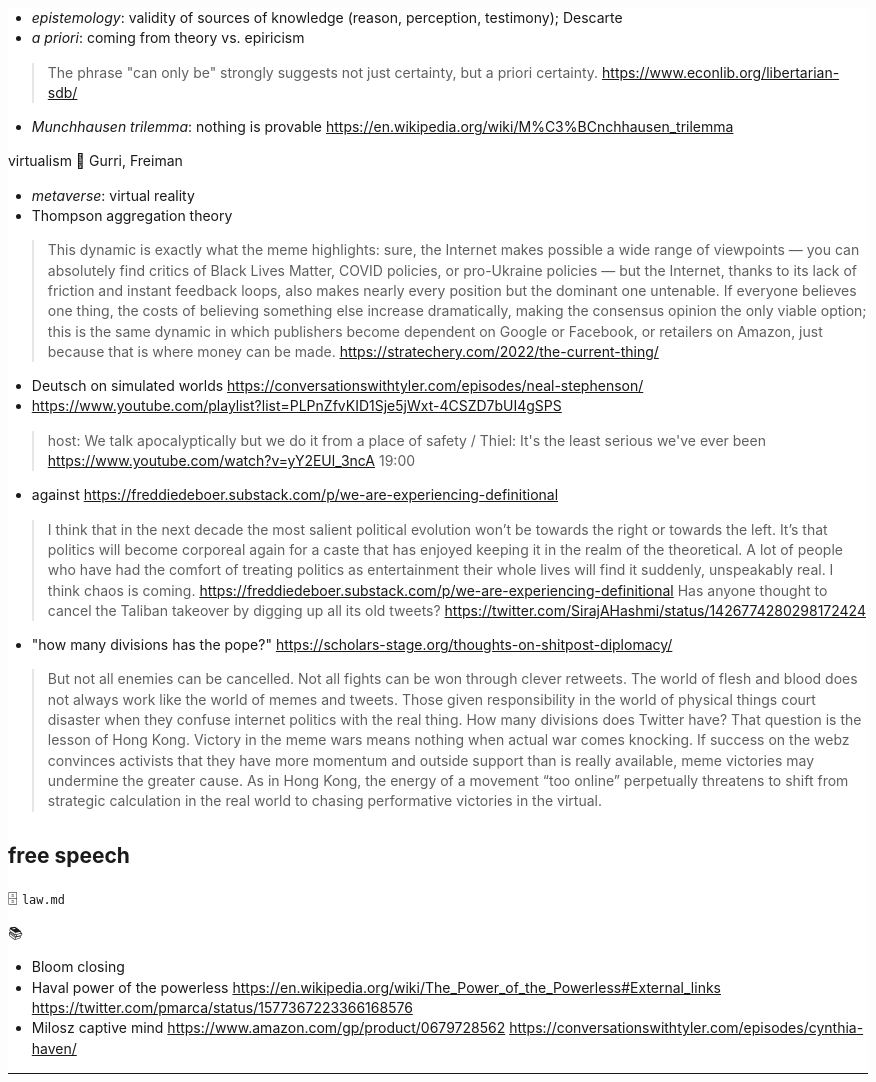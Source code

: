 * _epistemology_: validity of sources of knowledge (reason, perception, testimony); Descarte
* _a priori_: coming from theory vs. epiricism
> The phrase "can only be" strongly suggests not just certainty, but a priori certainty. https://www.econlib.org/libertarian-sdb/
* _Munchhausen trilemma_: nothing is provable https://en.wikipedia.org/wiki/M%C3%BCnchhausen_trilemma

virtualism 📙 Gurri, Freiman
* _metaverse_: virtual reality
* Thompson aggregation theory
> This dynamic is exactly what the meme highlights: sure, the Internet makes possible a wide range of viewpoints — you can absolutely find critics of Black Lives Matter, COVID policies, or pro-Ukraine policies — but the Internet, thanks to its lack of friction and instant feedback loops, also makes nearly every position but the dominant one untenable. If everyone believes one thing, the costs of believing something else increase dramatically, making the consensus opinion the only viable option; this is the same dynamic in which publishers become dependent on Google or Facebook, or retailers on Amazon, just because that is where money can be made. https://stratechery.com/2022/the-current-thing/
* Deutsch on simulated worlds https://conversationswithtyler.com/episodes/neal-stephenson/
* https://www.youtube.com/playlist?list=PLPnZfvKID1Sje5jWxt-4CSZD7bUI4gSPS
> host: We talk apocalyptically but we do it from a place of safety / Thiel: It's the least serious we've ever been https://www.youtube.com/watch?v=yY2EUl_3ncA 19:00
* against https://freddiedeboer.substack.com/p/we-are-experiencing-definitional
> I think that in the next decade the most salient political evolution won’t be towards the right or towards the left. It’s that politics will become corporeal again for a caste that has enjoyed keeping it in the realm of the theoretical. A lot of people who have had the comfort of treating politics as entertainment their whole lives will find it suddenly, unspeakably real. I think chaos is coming. https://freddiedeboer.substack.com/p/we-are-experiencing-definitional
> Has anyone thought to cancel the Taliban takeover by digging up all its old tweets? https://twitter.com/SirajAHashmi/status/1426774280298172424
* "how many divisions has the pope?" https://scholars-stage.org/thoughts-on-shitpost-diplomacy/
> But not all enemies can be cancelled. Not all fights can be won through clever retweets. The world of flesh and blood does not always work like the world of memes and tweets. Those given responsibility in the world of physical things court disaster when they confuse internet politics with the real thing.
> How many divisions does Twitter have? That question is the lesson of Hong Kong. Victory in the meme wars means nothing when actual war comes knocking. If success on the webz convinces activists that they have more momentum and outside support than is really available, meme victories may undermine the greater cause. As in Hong Kong, the energy of a movement “too online” perpetually threatens to shift from strategic calculation in the real world to chasing performative victories in the virtual.

## free speech

🗄 `law.md`

📚
* Bloom closing
* Haval power of the powerless https://en.wikipedia.org/wiki/The_Power_of_the_Powerless#External_links https://twitter.com/pmarca/status/1577367223366168576
* Milosz captive mind https://www.amazon.com/gp/product/0679728562 https://conversationswithtyler.com/episodes/cynthia-haven/

---